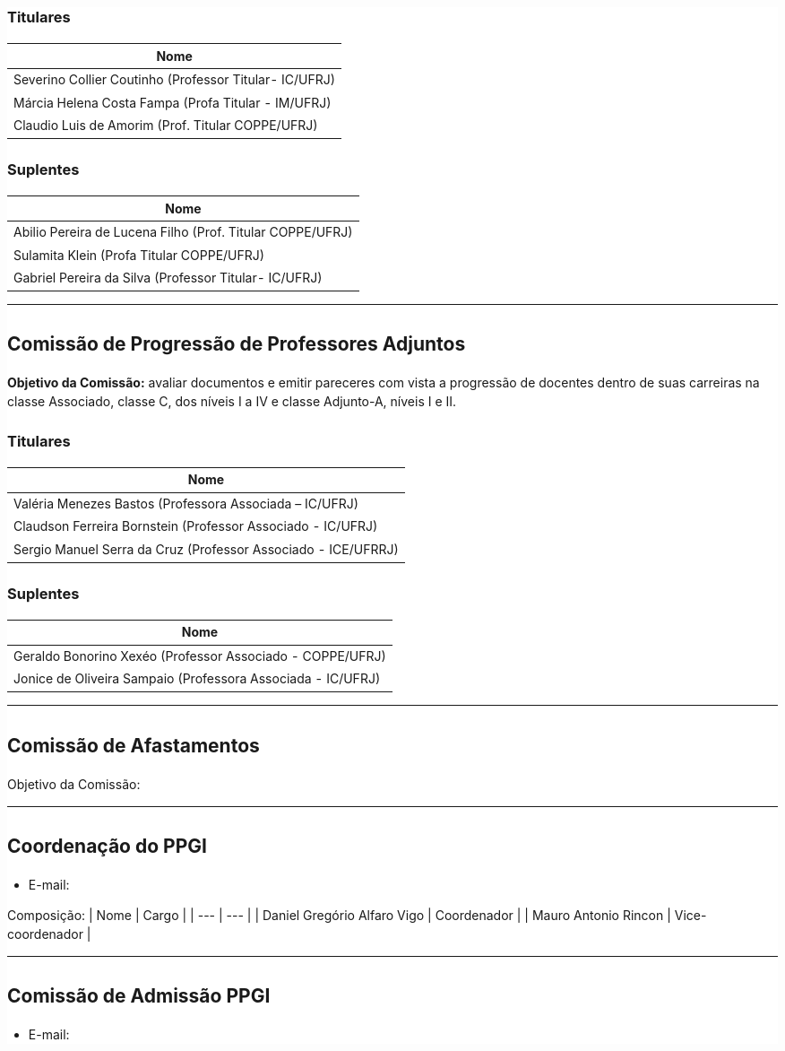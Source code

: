 ### Titulares
| Nome |
| --- |
| Severino Collier Coutinho (Professor Titular- IC/UFRJ) |
| Márcia Helena Costa Fampa (Profa Titular - IM/UFRJ) |
| Claudio Luis de Amorim (Prof. Titular COPPE/UFRJ) |
### Suplentes

| Nome |
| --- |
| Abilio Pereira de Lucena Filho (Prof. Titular COPPE/UFRJ) |
| Sulamita Klein (Profa Titular COPPE/UFRJ) |
| Gabriel Pereira da Silva (Professor Titular- IC/UFRJ) |
***
## Comissão de Progressão de Professores Adjuntos 
**Objetivo da Comissão:** avaliar documentos e emitir pareceres com vista a progressão de docentes dentro de suas carreiras na classe Associado, classe C, dos níveis I a IV e classe Adjunto-A, níveis I e II.
### Titulares

| Nome |
| --- | 
| Valéria Menezes Bastos (Professora Associada – IC/UFRJ) |
| Claudson Ferreira Bornstein (Professor Associado - IC/UFRJ) |
| Sergio Manuel Serra da Cruz (Professor Associado - ICE/UFRRJ) |
### Suplentes

| Nome |
| --- |
| Geraldo Bonorino Xexéo (Professor Associado - COPPE/UFRJ) |
| Jonice de Oliveira Sampaio (Professora Associada - IC/UFRJ) |
***
## Comissão de Afastamentos
Objetivo da Comissão:
***
##  Coordenação do PPGI
- E-mail:

Composição:
| Nome | Cargo |
| --- | --- |
| Daniel Gregório Alfaro Vigo | Coordenador |
| Mauro Antonio Rincon | Vice-coordenador |
***
##  Comissão de Admissão PPGI
- E-mail:
